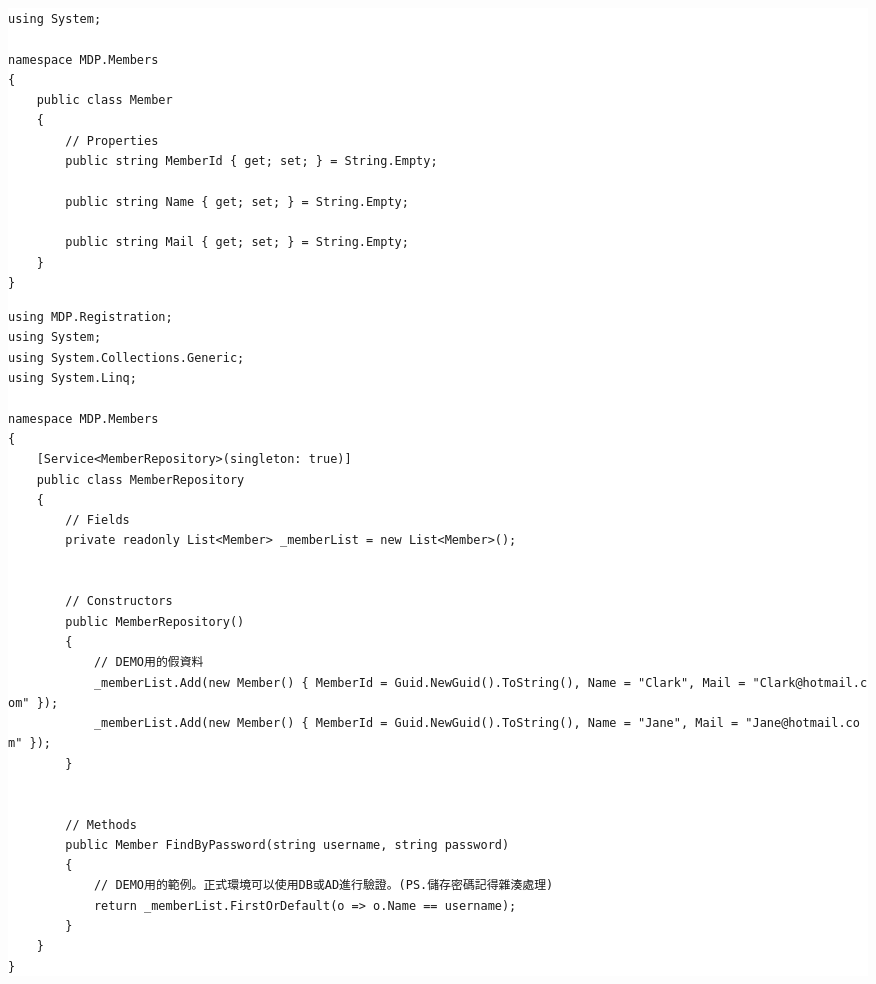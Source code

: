 ```
using System;

namespace MDP.Members
{
    public class Member
    {
        // Properties
        public string MemberId { get; set; } = String.Empty;

        public string Name { get; set; } = String.Empty;

        public string Mail { get; set; } = String.Empty;
    }
}
```

```
using MDP.Registration;
using System;
using System.Collections.Generic;
using System.Linq;

namespace MDP.Members
{
    [Service<MemberRepository>(singleton: true)]
    public class MemberRepository
    {
        // Fields
        private readonly List<Member> _memberList = new List<Member>();


        // Constructors
        public MemberRepository()
        {
            // DEMO用的假資料
            _memberList.Add(new Member() { MemberId = Guid.NewGuid().ToString(), Name = "Clark", Mail = "Clark@hotmail.com" });
            _memberList.Add(new Member() { MemberId = Guid.NewGuid().ToString(), Name = "Jane", Mail = "Jane@hotmail.com" });
        }


        // Methods
        public Member FindByPassword(string username, string password)
        {
            // DEMO用的範例。正式環境可以使用DB或AD進行驗證。(PS.儲存密碼記得雜湊處理)
            return _memberList.FirstOrDefault(o => o.Name == username);
        }
    }
}
```

